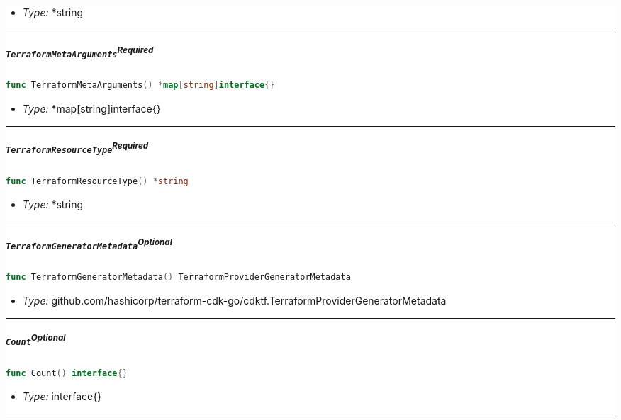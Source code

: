 - *Type:* *string

---

##### `TerraformMetaArguments`<sup>Required</sup> <a name="TerraformMetaArguments" id="@cdktf/provider-cloudflare.dataCloudflareWorkersForPlatformsDispatchNamespace.DataCloudflareWorkersForPlatformsDispatchNamespace.property.terraformMetaArguments"></a>

```go
func TerraformMetaArguments() *map[string]interface{}
```

- *Type:* *map[string]interface{}

---

##### `TerraformResourceType`<sup>Required</sup> <a name="TerraformResourceType" id="@cdktf/provider-cloudflare.dataCloudflareWorkersForPlatformsDispatchNamespace.DataCloudflareWorkersForPlatformsDispatchNamespace.property.terraformResourceType"></a>

```go
func TerraformResourceType() *string
```

- *Type:* *string

---

##### `TerraformGeneratorMetadata`<sup>Optional</sup> <a name="TerraformGeneratorMetadata" id="@cdktf/provider-cloudflare.dataCloudflareWorkersForPlatformsDispatchNamespace.DataCloudflareWorkersForPlatformsDispatchNamespace.property.terraformGeneratorMetadata"></a>

```go
func TerraformGeneratorMetadata() TerraformProviderGeneratorMetadata
```

- *Type:* github.com/hashicorp/terraform-cdk-go/cdktf.TerraformProviderGeneratorMetadata

---

##### `Count`<sup>Optional</sup> <a name="Count" id="@cdktf/provider-cloudflare.dataCloudflareWorkersForPlatformsDispatchNamespace.DataCloudflareWorkersForPlatformsDispatchNamespace.property.count"></a>

```go
func Count() interface{}
```

- *Type:* interface{}

---
